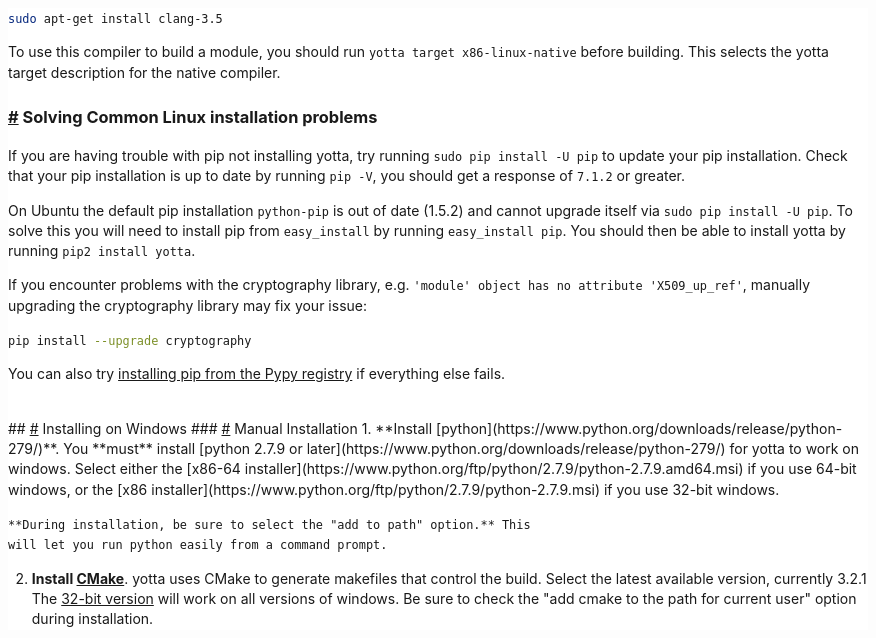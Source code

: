 ```sh
sudo apt-get install clang-3.5
```

To use this compiler to build a module, you should run `yotta target
x86-linux-native` before building. This selects the yotta target description for
the native compiler.

### <a href="#linux-common-issues" name="linux-common-issues">#</a> Solving Common Linux installation problems
If you are having trouble with pip not installing yotta, try running `sudo pip install -U pip` to update your pip installation. Check that your pip installation is up to date by running `pip -V`, you should get a response of `7.1.2` or greater. 

On Ubuntu the default pip installation `python-pip` is out of date (1.5.2) and cannot upgrade itself via `sudo pip install -U pip`. To solve this you will need to install pip from `easy_install` by running `easy_install pip`. You should then be able to install yotta by running `pip2 install yotta`. 

If you encounter problems with the cryptography library, e.g. `'module' object has no attribute 'X509_up_ref'`, manually upgrading the cryptography library may fix your issue:

```sh
pip install --upgrade cryptography
```

You can also try [installing pip from the Pypy registry](https://pip.pypa.io/en/stable/installing/) if everything else fails.




<br>
## <a href="#installing-on-windows" name="installing-on-windows">#</a> Installing on Windows
### <a href="#manual-windows-installation" name="manual-windows-installation">#</a> Manual Installation
1. **Install [python](https://www.python.org/downloads/release/python-279/)**. You
    **must** install [python
    2.7.9 or later](https://www.python.org/downloads/release/python-279/) for yotta to
    work on windows. Select either the [x86-64
    installer](https://www.python.org/ftp/python/2.7.9/python-2.7.9.amd64.msi)
    if you use 64-bit
    windows, or the [x86
    installer](https://www.python.org/ftp/python/2.7.9/python-2.7.9.msi) if you
    use 32-bit windows.

    **During installation, be sure to select the "add to path" option.** This
    will let you run python easily from a command prompt.
 
 2. **Install [CMake](http://www.cmake.org/download/)**. yotta uses CMake to
    generate makefiles that control the build. Select the latest available
    version, currently 3.2.1 The [32-bit
    version](http://www.cmake.org/files/v3.2/cmake-3.2.1-win32-x86.exe)
    will work on all versions of windows. Be sure to check the "add cmake to
    the path for current user" option during installation.
